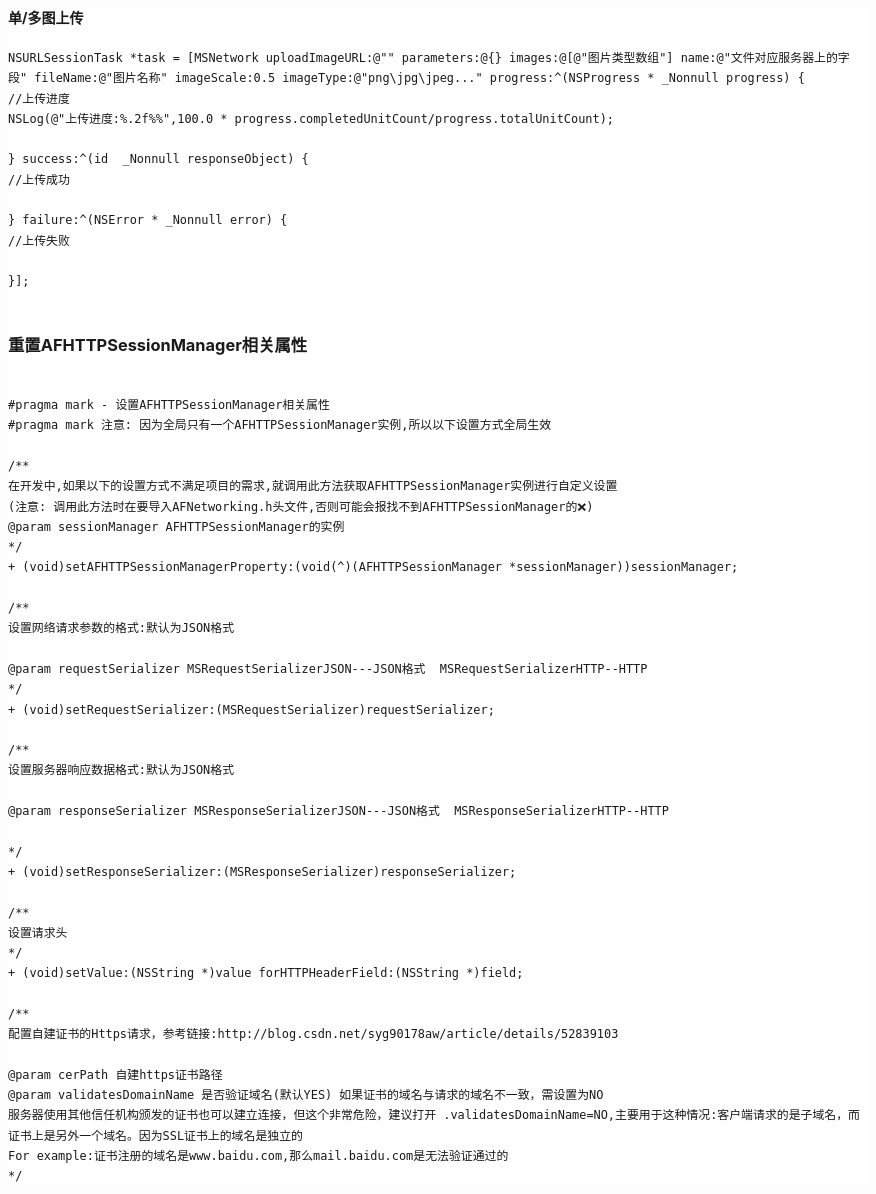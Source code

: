 
#### 单/多图上传

```objc
NSURLSessionTask *task = [MSNetwork uploadImageURL:@"" parameters:@{} images:@[@"图片类型数组"] name:@"文件对应服务器上的字段" fileName:@"图片名称" imageScale:0.5 imageType:@"png\jpg\jpeg..." progress:^(NSProgress * _Nonnull progress) {
//上传进度
NSLog(@"上传进度:%.2f%%",100.0 * progress.completedUnitCount/progress.totalUnitCount);

} success:^(id  _Nonnull responseObject) {
//上传成功

} failure:^(NSError * _Nonnull error) {
//上传失败

}];


```

### 重置AFHTTPSessionManager相关属性

```objc

#pragma mark - 设置AFHTTPSessionManager相关属性
#pragma mark 注意: 因为全局只有一个AFHTTPSessionManager实例,所以以下设置方式全局生效

/**
在开发中,如果以下的设置方式不满足项目的需求,就调用此方法获取AFHTTPSessionManager实例进行自定义设置
(注意: 调用此方法时在要导入AFNetworking.h头文件,否则可能会报找不到AFHTTPSessionManager的❌)
@param sessionManager AFHTTPSessionManager的实例
*/
+ (void)setAFHTTPSessionManagerProperty:(void(^)(AFHTTPSessionManager *sessionManager))sessionManager;

/**
设置网络请求参数的格式:默认为JSON格式

@param requestSerializer MSRequestSerializerJSON---JSON格式  MSRequestSerializerHTTP--HTTP
*/
+ (void)setRequestSerializer:(MSRequestSerializer)requestSerializer;

/**
设置服务器响应数据格式:默认为JSON格式

@param responseSerializer MSResponseSerializerJSON---JSON格式  MSResponseSerializerHTTP--HTTP

*/
+ (void)setResponseSerializer:(MSResponseSerializer)responseSerializer;

/**
设置请求头
*/
+ (void)setValue:(NSString *)value forHTTPHeaderField:(NSString *)field;

/**
配置自建证书的Https请求，参考链接:http://blog.csdn.net/syg90178aw/article/details/52839103

@param cerPath 自建https证书路径
@param validatesDomainName 是否验证域名(默认YES) 如果证书的域名与请求的域名不一致，需设置为NO
服务器使用其他信任机构颁发的证书也可以建立连接，但这个非常危险，建议打开 .validatesDomainName=NO,主要用于这种情况:客户端请求的是子域名，而证书上是另外一个域名。因为SSL证书上的域名是独立的
For example:证书注册的域名是www.baidu.com,那么mail.baidu.com是无法验证通过的
*/
```